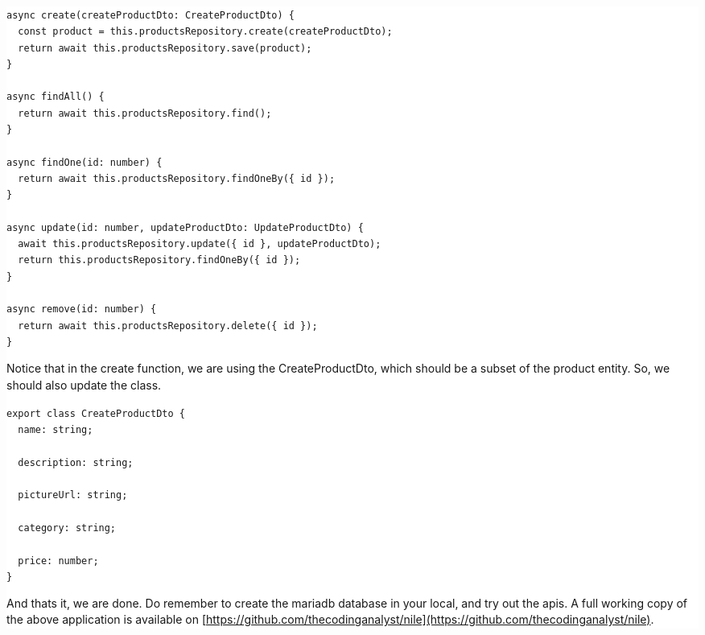 ```
async create(createProductDto: CreateProductDto) {
  const product = this.productsRepository.create(createProductDto);
  return await this.productsRepository.save(product);
}

async findAll() {
  return await this.productsRepository.find();
}

async findOne(id: number) {
  return await this.productsRepository.findOneBy({ id });
}

async update(id: number, updateProductDto: UpdateProductDto) {
  await this.productsRepository.update({ id }, updateProductDto);
  return this.productsRepository.findOneBy({ id });
}

async remove(id: number) {
  return await this.productsRepository.delete({ id });
}
```

Notice that in the create function, we are using the CreateProductDto, which should be a subset of the product entity. So, we should also update the class.

```
export class CreateProductDto {
  name: string;

  description: string;

  pictureUrl: string;

  category: string;

  price: number;
}
```

And thats it, we are done. Do remember to create the mariadb database in your local, and try out the apis. A full working copy of the above application is available on [https://github.com/thecodinganalyst/nile](https://github.com/thecodinganalyst/nile).